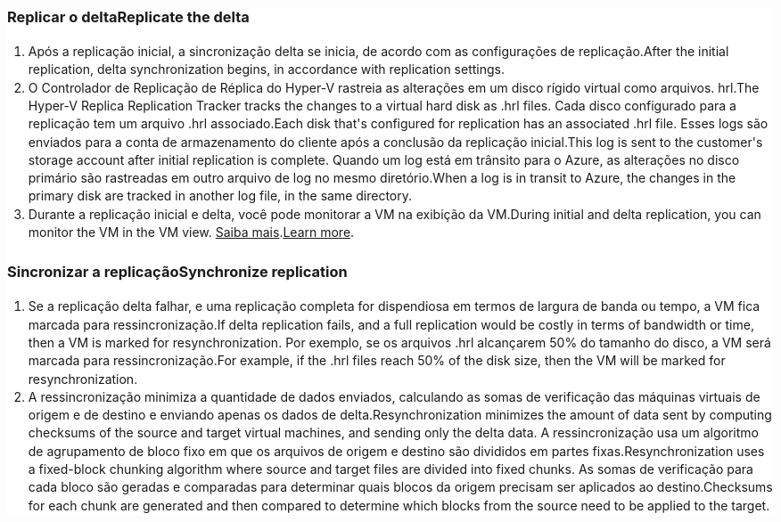 ### <a name="replicate-the-delta"></a><span data-ttu-id="c6f29-156">Replicar o delta</span><span class="sxs-lookup"><span data-stu-id="c6f29-156">Replicate the delta</span></span>

1. <span data-ttu-id="c6f29-157">Após a replicação inicial, a sincronização delta se inicia, de acordo com as configurações de replicação.</span><span class="sxs-lookup"><span data-stu-id="c6f29-157">After the initial replication, delta synchronization begins, in accordance with replication settings.</span></span>
2. <span data-ttu-id="c6f29-158">O Controlador de Replicação de Réplica do Hyper-V rastreia as alterações em um disco rígido virtual como arquivos. hrl.</span><span class="sxs-lookup"><span data-stu-id="c6f29-158">The Hyper-V Replica Replication Tracker tracks the changes to a virtual hard disk as .hrl files.</span></span> <span data-ttu-id="c6f29-159">Cada disco configurado para a replicação tem um arquivo .hrl associado.</span><span class="sxs-lookup"><span data-stu-id="c6f29-159">Each disk that's configured for replication has an associated .hrl file.</span></span> <span data-ttu-id="c6f29-160">Esses logs são enviados para a conta de armazenamento do cliente após a conclusão da replicação inicial.</span><span class="sxs-lookup"><span data-stu-id="c6f29-160">This log is sent to the customer's storage account after initial replication is complete.</span></span> <span data-ttu-id="c6f29-161">Quando um log está em trânsito para o Azure, as alterações no disco primário são rastreadas em outro arquivo de log no mesmo diretório.</span><span class="sxs-lookup"><span data-stu-id="c6f29-161">When a log is in transit to Azure, the changes in the primary disk are tracked in another log file, in the same directory.</span></span>
3. <span data-ttu-id="c6f29-162">Durante a replicação inicial e delta, você pode monitorar a VM na exibição da VM.</span><span class="sxs-lookup"><span data-stu-id="c6f29-162">During initial and delta replication, you can monitor the VM in the VM view.</span></span> <span data-ttu-id="c6f29-163">[Saiba mais](site-recovery-monitoring-and-troubleshooting.md#monitor-replication-health-for-virtual-machines).</span><span class="sxs-lookup"><span data-stu-id="c6f29-163">[Learn more](site-recovery-monitoring-and-troubleshooting.md#monitor-replication-health-for-virtual-machines).</span></span>  

### <a name="synchronize-replication"></a><span data-ttu-id="c6f29-164">Sincronizar a replicação</span><span class="sxs-lookup"><span data-stu-id="c6f29-164">Synchronize replication</span></span>

1. <span data-ttu-id="c6f29-165">Se a replicação delta falhar, e uma replicação completa for dispendiosa em termos de largura de banda ou tempo, a VM fica marcada para ressincronização.</span><span class="sxs-lookup"><span data-stu-id="c6f29-165">If delta replication fails, and a full replication would be costly in terms of bandwidth or time, then a VM is marked for resynchronization.</span></span> <span data-ttu-id="c6f29-166">Por exemplo, se os arquivos .hrl alcançarem 50% do tamanho do disco, a VM será marcada para ressincronização.</span><span class="sxs-lookup"><span data-stu-id="c6f29-166">For example, if the .hrl files reach 50% of the disk size, then the VM will be marked for resynchronization.</span></span>
2.  <span data-ttu-id="c6f29-167">A ressincronização minimiza a quantidade de dados enviados, calculando as somas de verificação das máquinas virtuais de origem e de destino e enviando apenas os dados de delta.</span><span class="sxs-lookup"><span data-stu-id="c6f29-167">Resynchronization minimizes the amount of data sent by computing checksums of the source and target virtual machines, and sending only the delta data.</span></span> <span data-ttu-id="c6f29-168">A ressincronização usa um algoritmo de agrupamento de bloco fixo em que os arquivos de origem e destino são divididos em partes fixas.</span><span class="sxs-lookup"><span data-stu-id="c6f29-168">Resynchronization uses a fixed-block chunking algorithm where source and target files are divided into fixed chunks.</span></span> <span data-ttu-id="c6f29-169">As somas de verificação para cada bloco são geradas e comparadas para determinar quais blocos da origem precisam ser aplicados ao destino.</span><span class="sxs-lookup"><span data-stu-id="c6f29-169">Checksums for each chunk are generated and then compared to determine which blocks from the source need to be applied to the target.</span></span>